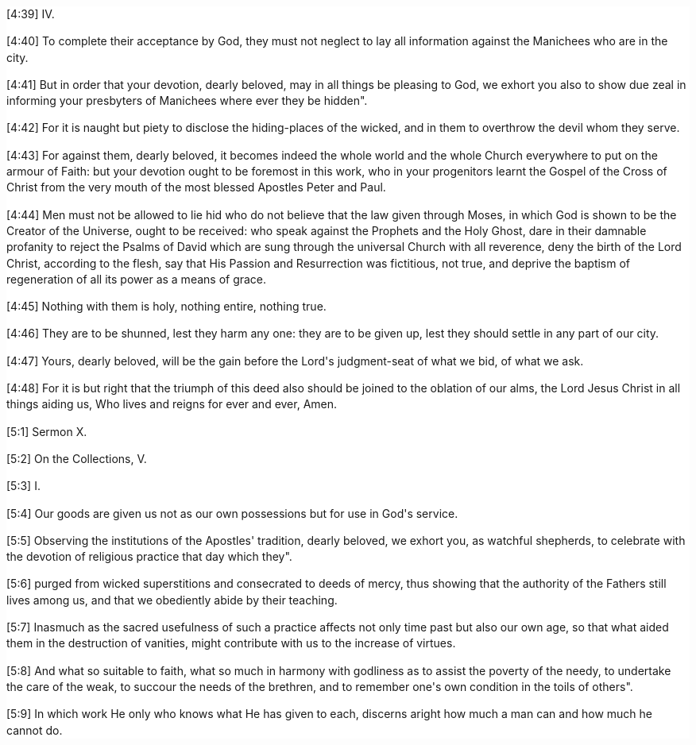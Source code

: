 [4:39] IV.

[4:40] To complete their acceptance by God, they must not neglect to lay all information against the Manichees who are in the city.

[4:41] But in order that your devotion, dearly beloved, may in all things be pleasing to God, we exhort you also to show due zeal in informing your presbyters of Manichees where  ever they be hidden".

[4:42] For it is naught but piety to disclose the hiding-places of the wicked, and in them to overthrow the devil whom they serve.

[4:43] For against them, dearly beloved, it becomes indeed the whole world and the whole Church everywhere to put on the armour of Faith: but your devotion ought to be foremost in this work, who in your progenitors learnt the Gospel of the Cross of Christ from the very mouth of the most blessed Apostles Peter and Paul.

[4:44] Men must not be allowed to lie hid who do not believe that the law given through Moses, in which God is shown to be the Creator of the Universe, ought to be received: who speak against the Prophets and the Holy Ghost, dare in their damnable profanity to reject the Psalms of David which are sung through the universal Church with all reverence, deny the birth of the Lord Christ, according to the flesh, say that His Passion and Resurrection was fictitious, not true, and deprive the baptism of regeneration of all its power as a means of grace.

[4:45] Nothing with them is holy, nothing entire, nothing true.

[4:46] They are to be shunned, lest they harm any one: they are to be given up, lest they should settle in any part of our city.

[4:47] Yours, dearly beloved, will be the gain before the Lord's judgment-seat of what we bid, of what we ask.

[4:48] For it is but right that the triumph of this deed also should be joined to the oblation of our alms, the Lord Jesus Christ in all things aiding us, Who lives and reigns for ever and ever, Amen.

[5:1] Sermon X.

[5:2] On the Collections, V.

[5:3] I.

[5:4] Our goods are given us not as our own possessions but for use in God's service.

[5:5] Observing the institutions of the Apostles' tradition, dearly beloved, we exhort you, as watchful shepherds, to celebrate with the devotion of religious practice that day which they".

[5:6] purged from wicked superstitions and consecrated to deeds of mercy, thus showing that the authority of the Fathers still lives among us, and that we obediently abide by their teaching.

[5:7] Inasmuch as the sacred usefulness of such a practice affects not only time past but also our own age, so that what aided them in the destruction of vanities, might contribute with us to the increase of virtues.

[5:8] And what so suitable to faith, what so much in harmony with godliness as to assist the poverty of the needy, to undertake the care of the weak, to succour the needs of the brethren, and to remember one's own condition in the toils of others".

[5:9] In which work He only who knows what He has given to each, discerns aright how much a man can and how much he cannot do.
